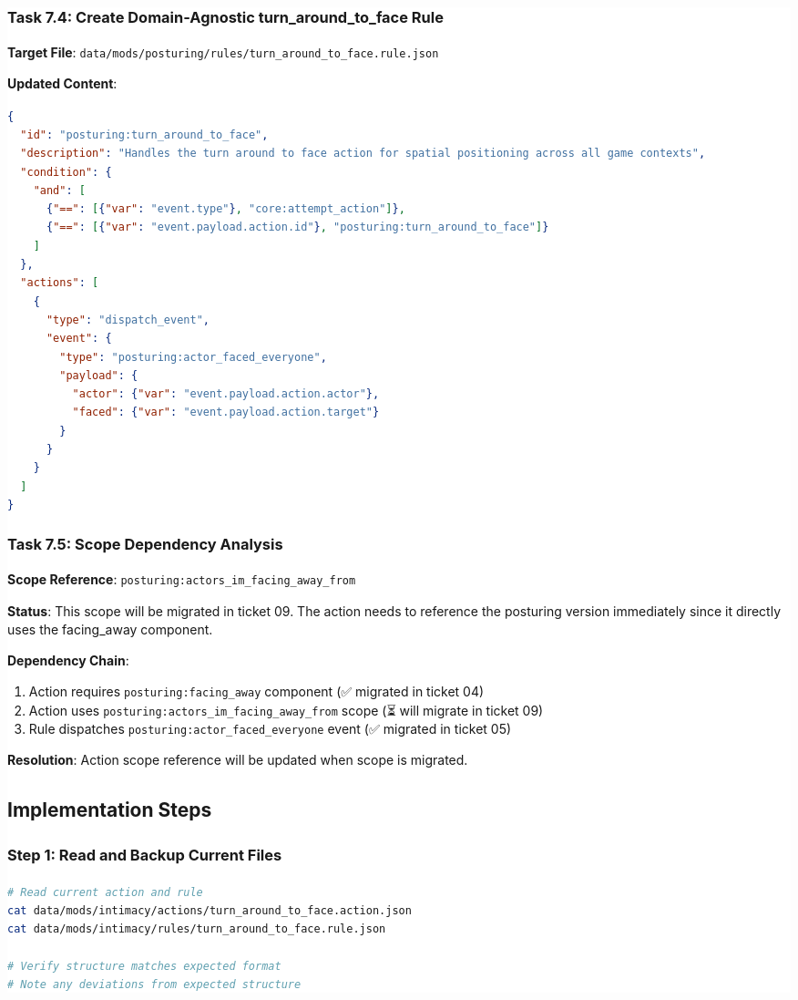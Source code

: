 ### Task 7.4: Create Domain-Agnostic turn_around_to_face Rule
**Target File**: `data/mods/posturing/rules/turn_around_to_face.rule.json`

**Updated Content**:
```json
{
  "id": "posturing:turn_around_to_face",
  "description": "Handles the turn around to face action for spatial positioning across all game contexts",
  "condition": {
    "and": [
      {"==": [{"var": "event.type"}, "core:attempt_action"]},
      {"==": [{"var": "event.payload.action.id"}, "posturing:turn_around_to_face"]}
    ]
  },
  "actions": [
    {
      "type": "dispatch_event",
      "event": {
        "type": "posturing:actor_faced_everyone",
        "payload": {
          "actor": {"var": "event.payload.action.actor"},
          "faced": {"var": "event.payload.action.target"}
        }
      }
    }
  ]
}
```

### Task 7.5: Scope Dependency Analysis
**Scope Reference**: `posturing:actors_im_facing_away_from`

**Status**: This scope will be migrated in ticket 09. The action needs to reference the posturing version immediately since it directly uses the facing_away component.

**Dependency Chain**:
1. Action requires `posturing:facing_away` component (✅ migrated in ticket 04)
2. Action uses `posturing:actors_im_facing_away_from` scope (⏳ will migrate in ticket 09)
3. Rule dispatches `posturing:actor_faced_everyone` event (✅ migrated in ticket 05)

**Resolution**: Action scope reference will be updated when scope is migrated.

## Implementation Steps

### Step 1: Read and Backup Current Files
```bash
# Read current action and rule
cat data/mods/intimacy/actions/turn_around_to_face.action.json
cat data/mods/intimacy/rules/turn_around_to_face.rule.json

# Verify structure matches expected format
# Note any deviations from expected structure
```
